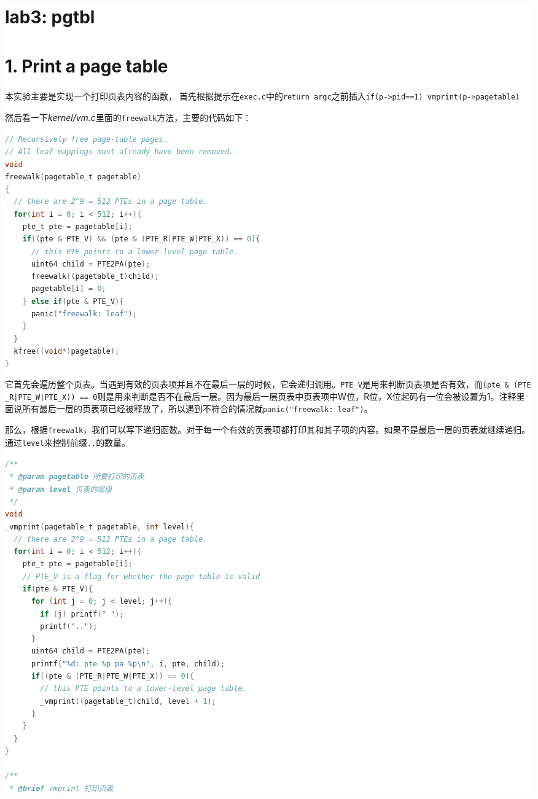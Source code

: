 # lab3: pgtbl

# 1. Print a page table

本实验主要是实现一个打印页表内容的函数， 首先根据提示在`exec.c`中的`return argc`之前插入`if(p->pid==1) vmprint(p->pagetable)`

然后看一下*kernel/vm.c*里面的`freewalk`方法，主要的代码如下：

```c
// Recursively free page-table pages.
// All leaf mappings must already have been removed.
void
freewalk(pagetable_t pagetable)
{
  // there are 2^9 = 512 PTEs in a page table.
  for(int i = 0; i < 512; i++){
    pte_t pte = pagetable[i];
    if((pte & PTE_V) && (pte & (PTE_R|PTE_W|PTE_X)) == 0){
      // this PTE points to a lower-level page table.
      uint64 child = PTE2PA(pte);
      freewalk((pagetable_t)child);
      pagetable[i] = 0;
    } else if(pte & PTE_V){
      panic("freewalk: leaf");
    }
  }
  kfree((void*)pagetable);
}
```

它首先会遍历整个页表。当遇到有效的页表项并且不在最后一层的时候，它会递归调用。`PTE_V`是用来判断页表项是否有效，而`(pte & (PTE_R|PTE_W|PTE_X)) == 0`则是用来判断是否不在最后一层。因为最后一层页表中页表项中W位，R位，X位起码有一位会被设置为1。注释里面说所有最后一层的页表项已经被释放了，所以遇到不符合的情况就`panic("freewalk: leaf")`。

那么，根据`freewalk`，我们可以写下递归函数。对于每一个有效的页表项都打印其和其子项的内容。如果不是最后一层的页表就继续递归。通过`level`来控制前缀`..`的数量。

```c
/**
 * @param pagetable 所要打印的页表
 * @param level 页表的层级
 */
void
_vmprint(pagetable_t pagetable, int level){
  // there are 2^9 = 512 PTEs in a page table.
  for(int i = 0; i < 512; i++){
    pte_t pte = pagetable[i];
    // PTE_V is a flag for whether the page table is valid
    if(pte & PTE_V){
      for (int j = 0; j < level; j++){
        if (j) printf(" ");
        printf("..");
      }
      uint64 child = PTE2PA(pte);
      printf("%d: pte %p pa %p\n", i, pte, child);
      if((pte & (PTE_R|PTE_W|PTE_X)) == 0){
        // this PTE points to a lower-level page table.
        _vmprint((pagetable_t)child, level + 1);
      }
    }
  }
}

/**
 * @brief vmprint 打印页表
```